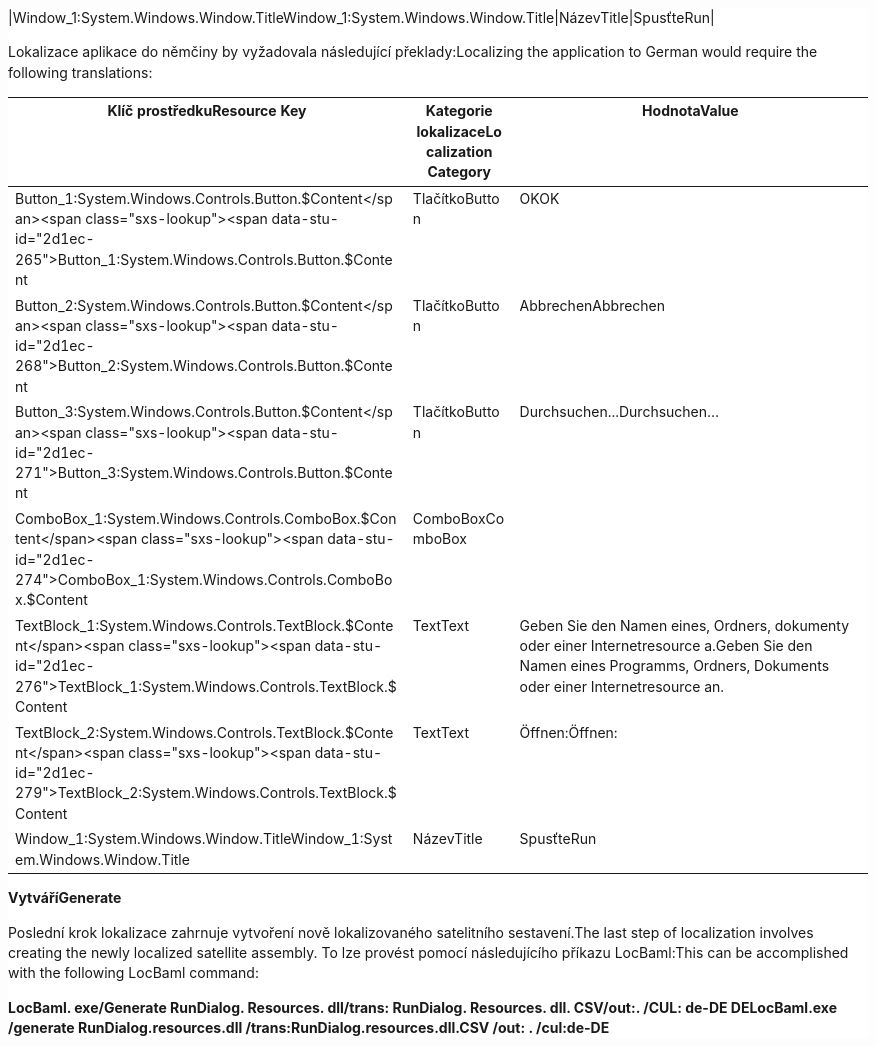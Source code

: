 |<span data-ttu-id="2d1ec-258">Window_1:System.Windows.Window.Title</span><span class="sxs-lookup"><span data-stu-id="2d1ec-258">Window_1:System.Windows.Window.Title</span></span>|<span data-ttu-id="2d1ec-259">Název</span><span class="sxs-lookup"><span data-stu-id="2d1ec-259">Title</span></span>|<span data-ttu-id="2d1ec-260">Spusťte</span><span class="sxs-lookup"><span data-stu-id="2d1ec-260">Run</span></span>|

<span data-ttu-id="2d1ec-261">Lokalizace aplikace do němčiny by vyžadovala následující překlady:</span><span class="sxs-lookup"><span data-stu-id="2d1ec-261">Localizing the application to German would require the following translations:</span></span>

|<span data-ttu-id="2d1ec-262">Klíč prostředku</span><span class="sxs-lookup"><span data-stu-id="2d1ec-262">Resource Key</span></span>|<span data-ttu-id="2d1ec-263">Kategorie lokalizace</span><span class="sxs-lookup"><span data-stu-id="2d1ec-263">Localization Category</span></span>|<span data-ttu-id="2d1ec-264">Hodnota</span><span class="sxs-lookup"><span data-stu-id="2d1ec-264">Value</span></span>|
|-|-|-|
|<span data-ttu-id="2d1ec-265">Button_1:System.Windows.Controls.Button.$Content</span><span class="sxs-lookup"><span data-stu-id="2d1ec-265">Button_1:System.Windows.Controls.Button.$Content</span></span>|<span data-ttu-id="2d1ec-266">Tlačítko</span><span class="sxs-lookup"><span data-stu-id="2d1ec-266">Button</span></span>|<span data-ttu-id="2d1ec-267">OK</span><span class="sxs-lookup"><span data-stu-id="2d1ec-267">OK</span></span>|
|<span data-ttu-id="2d1ec-268">Button_2:System.Windows.Controls.Button.$Content</span><span class="sxs-lookup"><span data-stu-id="2d1ec-268">Button_2:System.Windows.Controls.Button.$Content</span></span>|<span data-ttu-id="2d1ec-269">Tlačítko</span><span class="sxs-lookup"><span data-stu-id="2d1ec-269">Button</span></span>|<span data-ttu-id="2d1ec-270">Abbrechen</span><span class="sxs-lookup"><span data-stu-id="2d1ec-270">Abbrechen</span></span>|
|<span data-ttu-id="2d1ec-271">Button_3:System.Windows.Controls.Button.$Content</span><span class="sxs-lookup"><span data-stu-id="2d1ec-271">Button_3:System.Windows.Controls.Button.$Content</span></span>|<span data-ttu-id="2d1ec-272">Tlačítko</span><span class="sxs-lookup"><span data-stu-id="2d1ec-272">Button</span></span>|<span data-ttu-id="2d1ec-273">Durchsuchen...</span><span class="sxs-lookup"><span data-stu-id="2d1ec-273">Durchsuchen…</span></span>|
|<span data-ttu-id="2d1ec-274">ComboBox_1:System.Windows.Controls.ComboBox.$Content</span><span class="sxs-lookup"><span data-stu-id="2d1ec-274">ComboBox_1:System.Windows.Controls.ComboBox.$Content</span></span>|<span data-ttu-id="2d1ec-275">ComboBox</span><span class="sxs-lookup"><span data-stu-id="2d1ec-275">ComboBox</span></span>||
|<span data-ttu-id="2d1ec-276">TextBlock_1:System.Windows.Controls.TextBlock.$Content</span><span class="sxs-lookup"><span data-stu-id="2d1ec-276">TextBlock_1:System.Windows.Controls.TextBlock.$Content</span></span>|<span data-ttu-id="2d1ec-277">Text</span><span class="sxs-lookup"><span data-stu-id="2d1ec-277">Text</span></span>|<span data-ttu-id="2d1ec-278">Geben Sie den Namen eines, Ordners, dokumenty oder einer Internetresource a.</span><span class="sxs-lookup"><span data-stu-id="2d1ec-278">Geben Sie den Namen eines Programms, Ordners, Dokuments oder einer Internetresource an.</span></span>|
|<span data-ttu-id="2d1ec-279">TextBlock_2:System.Windows.Controls.TextBlock.$Content</span><span class="sxs-lookup"><span data-stu-id="2d1ec-279">TextBlock_2:System.Windows.Controls.TextBlock.$Content</span></span>|<span data-ttu-id="2d1ec-280">Text</span><span class="sxs-lookup"><span data-stu-id="2d1ec-280">Text</span></span>|<span data-ttu-id="2d1ec-281">Öffnen:</span><span class="sxs-lookup"><span data-stu-id="2d1ec-281">Öffnen:</span></span>|
|<span data-ttu-id="2d1ec-282">Window_1:System.Windows.Window.Title</span><span class="sxs-lookup"><span data-stu-id="2d1ec-282">Window_1:System.Windows.Window.Title</span></span>|<span data-ttu-id="2d1ec-283">Název</span><span class="sxs-lookup"><span data-stu-id="2d1ec-283">Title</span></span>|<span data-ttu-id="2d1ec-284">Spusťte</span><span class="sxs-lookup"><span data-stu-id="2d1ec-284">Run</span></span>|

<span data-ttu-id="2d1ec-285">**Vytváří**</span><span class="sxs-lookup"><span data-stu-id="2d1ec-285">**Generate**</span></span>

<span data-ttu-id="2d1ec-286">Poslední krok lokalizace zahrnuje vytvoření nově lokalizovaného satelitního sestavení.</span><span class="sxs-lookup"><span data-stu-id="2d1ec-286">The last step of localization involves creating the newly localized satellite assembly.</span></span> <span data-ttu-id="2d1ec-287">To lze provést pomocí následujícího příkazu LocBaml:</span><span class="sxs-lookup"><span data-stu-id="2d1ec-287">This can be accomplished with the following LocBaml command:</span></span>

<span data-ttu-id="2d1ec-288">**LocBaml. exe/Generate RunDialog. Resources. dll/trans: RunDialog. Resources. dll. CSV/out:. /CUL: de-DE DE**</span><span class="sxs-lookup"><span data-stu-id="2d1ec-288">**LocBaml.exe /generate RunDialog.resources.dll /trans:RunDialog.resources.dll.CSV /out: . /cul:de-DE**</span></span>
